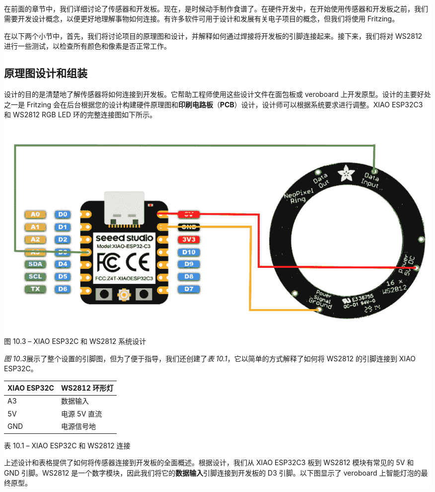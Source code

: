 在前面的章节中，我们详细讨论了传感器和开发板。现在，是时候动手制作食谱了。在硬件开发中，在开始使用传感器和开发板之前，我们需要开发设计概念，以便更好地理解事物如何连接。有许多软件可用于设计和发展有关电子项目的概念，但我们将使用 Fritzing。

在以下两个小节中，首先，我们将讨论项目的原理图和设计，并解释如何通过焊接将开发板的引脚连接起来。接下来，我们将对 WS2812 进行一些测试，以检查所有颜色和像素是否正常工作。

## 原理图设计和组装

设计的目的是清楚地了解传感器将如何连接到开发板。它帮助工程师使用这些设计文件在面包板或 veroboard 上开发原型。设计的主要好处之一是 Fritzing 会在后台根据您的设计构建硬件原理图和**印刷电路板**（**PCB**）设计，设计师可以根据系统要求进行调整。XIAO ESP32C3 和 WS2812 RGB LED 环的完整连接图如下所示。

![图 10.3 – XIAO ESP32C 和 WS2812 系统设计](img/B19752_10_03.jpg)

图 10.3 – XIAO ESP32C 和 WS2812 系统设计

*图 10*.*3*展示了整个设置的引脚图，但为了便于指导，我们还创建了*表 10.1*，它以简单的方式解释了如何将 WS2812 的引脚连接到 XIAO ESP32C。

| **XIAO ESP32C** | **WS2812 环形灯** |
| --- | --- |
| A3 | 数据输入 |
| 5V | 电源 5V 直流 |
| GND | 电源信号地 |

表 10.1 – XIAO ESP32C 和 WS2812 连接

上述设计和表格提供了如何将传感器连接到开发板的全面概述。根据设计，我们从 XIAO ESP32C3 板到 WS2812 模块有常见的 5V 和 GND 引脚。WS2812 是一个数字模块，因此我们将它的**数据输入**引脚连接到开发板的 D3 引脚。以下图显示了 veroboard 上智能灯泡的最终原型。
